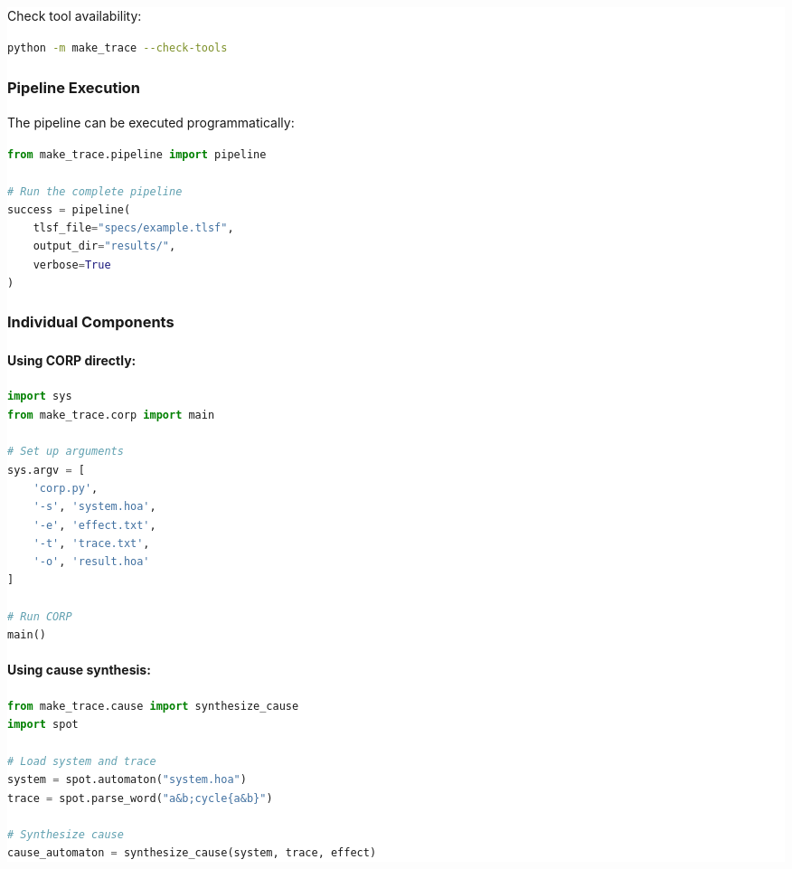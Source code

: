 Check tool availability:

```bash
python -m make_trace --check-tools
```

### Pipeline Execution

The pipeline can be executed programmatically:

```python
from make_trace.pipeline import pipeline

# Run the complete pipeline
success = pipeline(
    tlsf_file="specs/example.tlsf",
    output_dir="results/",
    verbose=True
)
```

### Individual Components

#### Using CORP directly:

```python
import sys
from make_trace.corp import main

# Set up arguments
sys.argv = [
    'corp.py',
    '-s', 'system.hoa',
    '-e', 'effect.txt',
    '-t', 'trace.txt',
    '-o', 'result.hoa'
]

# Run CORP
main()
```

#### Using cause synthesis:

```python
from make_trace.cause import synthesize_cause
import spot

# Load system and trace
system = spot.automaton("system.hoa")
trace = spot.parse_word("a&b;cycle{a&b}")

# Synthesize cause
cause_automaton = synthesize_cause(system, trace, effect)
```
